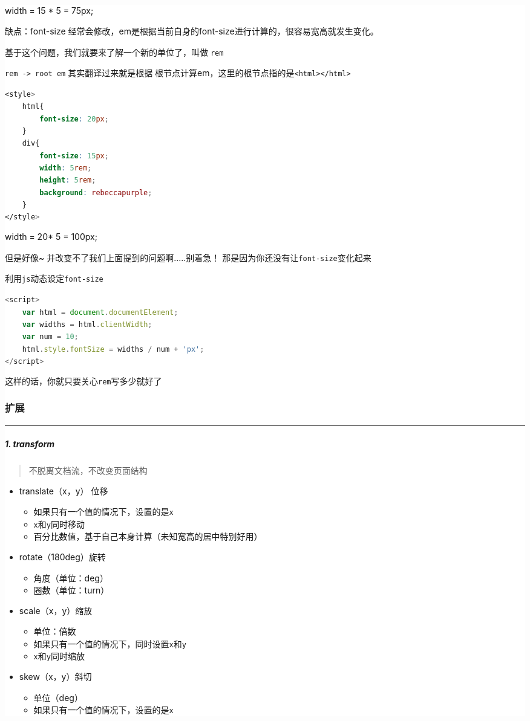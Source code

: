 width = 15 * 5 = 75px;

缺点：font-size 经常会修改，em是根据当前自身的font-size进行计算的，很容易宽高就发生变化。

基于这个问题，我们就要来了解一个新的单位了，叫做 `rem`

`rem -> root em`  其实翻译过来就是根据 根节点计算em，这里的根节点指的是`<html></html>`

```css
<style>
    html{
        font-size: 20px;
    }
    div{
        font-size: 15px;
        width: 5rem;
        height: 5rem;
        background: rebeccapurple;
    }
</style>
```

width = 20* 5 = 100px;

但是好像~ 并改变不了我们上面提到的问题啊.....别着急！ 那是因为你还没有让`font-size`变化起来

利用`js`动态设定`font-size`

```js
<script>
    var html = document.documentElement;
    var widths = html.clientWidth;
    var num = 10;
    html.style.fontSize = widths / num + 'px';
</script>
```

这样的话，你就只要关心`rem`写多少就好了

### 扩展

----

##### 1. transform

> 不脱离文档流，不改变页面结构

- translate（x，y） 位移
  - 如果只有一个值的情况下，设置的是`x`
  - `x`和`y`同时移动
  - 百分比数值，基于自己本身计算（未知宽高的居中特别好用）
- rotate（180deg）旋转
  - 角度（单位：deg）
  - 圈数（单位：turn）

- scale（x，y）缩放
  - 单位：倍数
  - 如果只有一个值的情况下，同时设置`x`和`y`
  - `x`和`y`同时缩放
- skew（x，y）斜切
  - 单位（deg）
  - 如果只有一个值的情况下，设置的是`x`
